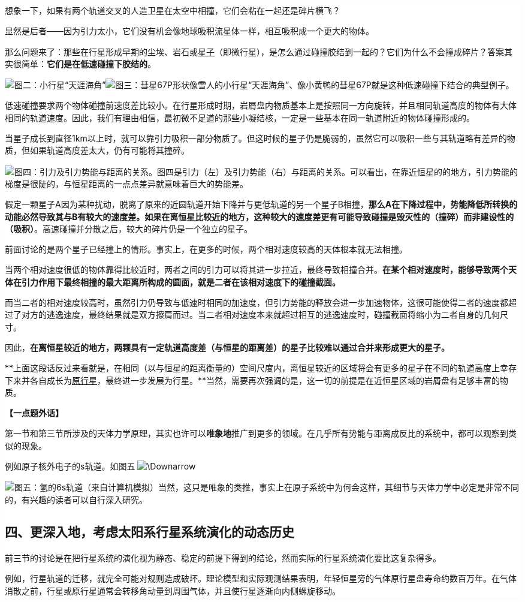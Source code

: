 

想象一下，如果有两个轨道交叉的人造卫星在太空中相撞，它们会粘在一起还是碎片横飞？

显然是后者——因为引力太小，它们没有机会像地球吸积流星体一样，相互吸积成一个更大的物体。

那么问题来了：那些在行星形成早期的尘埃、岩石或[星子](https://link.zhihu.com/?target=https%3A//en.wikipedia.org/wiki/Planetesimal)（即微行星），是怎么通过碰撞胶结到一起的？它们为什么不会撞成碎片？答案其实很简单：**它们是在低速碰撞下胶结的**。

![](https://pic2.zhimg.com/50/v2-0300c393a5140e488552035c841229d7_hd.jpg?source=1940ef5c)图二：小行星“天涯海角”![](https://pic1.zhimg.com/50/v2-1f2b5999c41e9c351bf78f4185934da3_hd.jpg?source=1940ef5c)图三：彗星67P形状像雪人的小行星“天涯海角”、像小黄鸭的彗星67P就是这种低速碰撞下结合的典型例子。

低速碰撞要求两个物体碰撞前速度差比较小。在行星形成时期，岩屑盘内物质基本上是按照同一方向旋转，并且相同轨道高度的物体有大体相同的轨道速度。因此，我们有理由相信，最初微不足道的那些小凝结核，一定是一些基本在同一轨道附近的物体碰撞形成的。

当星子成长到直径1km以上时，就可以靠引力吸积一部分物质了。但这时候的星子仍是脆弱的，虽然它可以吸积一些与其轨道略有差异的物质，但如果轨道高度差太大，仍有可能将其撞碎。

![](https://pic4.zhimg.com/50/v2-3413c79955d6de7f22779442f47d94ac_hd.jpg?source=1940ef5c)图四：引力及引力势能与距离的关系。图四是引力（左）及引力势能（右）与距离的关系。可以看出，在靠近恒星的的地方，引力势能的梯度是很陡的，与恒星距离的一点点差异就意味着巨大的势能差。

假定一颗星子A因为某种扰动，脱离了原来的近圆轨道开始下降并与更低轨道的另一个星子B相撞，**那么A在下降过程中，势能降低所转换的动能必然导致其与B有较大的速度差。如果在离恒星比较近的地方，这种较大的速度差更有可能导致碰撞是毁灭性的（撞碎）而非建设性的（吸积）**。高速碰撞并分散之后，较大的碎片仍是一个独立的星子。

  


前面讨论的是两个星子已经撞上的情形。事实上，在更多的时候，两个相对速度较高的天体根本就无法相撞。

当两个相对速度很低的物体靠得比较近时，两者之间的引力可以将其进一步拉近，最终导致相撞合并。**在某个相对速度时，能够导致两个天体在引力作用下最终相撞的最大距离所构成的圆面，就是二者在该相对速度下的碰撞截面。**

而当二者的相对速度较高时，虽然引力仍导致与低速时相同的加速度，但引力势能的释放会进一步加速物体，这很可能使得二者的速度都超过了对方的逃逸速度，最终结果就是双方擦肩而过。当二者相对速度本来就超过相互的逃逸速度时，碰撞截面将缩小为二者自身的几何尺寸。

  


因此，**在离恒星较近的地方，两颗具有一定轨道高度差（与恒星的距离差）的星子比较难以通过合并来形成更大的星子。**

**上面这段话反过来看就是，在相同（以与恒星的距离衡量的）空间尺度内，离恒星较近的区域将会有更多的星子在不同的轨道高度上幸存下来并各自成长为[原行星](https://link.zhihu.com/?target=https%3A//en.wikipedia.org/wiki/Protoplanet)，最终进一步发展为行星。**当然，需要再次强调的是，这一切的前提是在近恒星区域的岩屑盘有足够丰富的物质。

  


**【一点题外话】**

第一节和第三节所涉及的天体力学原理，其实也许可以**唯象地**推广到更多的领域。在几乎所有势能与距离成反比的系统中，都可以观察到类似的现象。

例如原子核外电子的s轨道。如图五 ![\Downarrow](https://www.zhihu.com/equation?tex=%5CDownarrow)

![](https://pic1.zhimg.com/50/v2-ae9344066011bf5b311982dec976ba35_hd.jpg?source=1940ef5c)图五：氢的6s轨道（来自计算机模拟）当然，这只是唯象的类推，事实上在原子系统中为何会这样，其细节与天体力学中必定是非常不同的，有兴趣的读者可以自行深入研究。

  


四、更深入地，考虑太阳系行星系统演化的动态历史
-----------------------

  


前三节的讨论是在把行星系统的演化视为静态、稳定的前提下得到的结论，然而实际的行星系统演化要比这复杂得多。

例如，行星轨道的迁移，就完全可能对规则造成破坏。理论模型和实际观测结果表明，年轻恒星旁的气体原行星盘寿命约数百万年。在气体消散之前，行星或原行星通常会转移角动量到周围气体，并且使行星逐渐向内侧螺旋移动。
